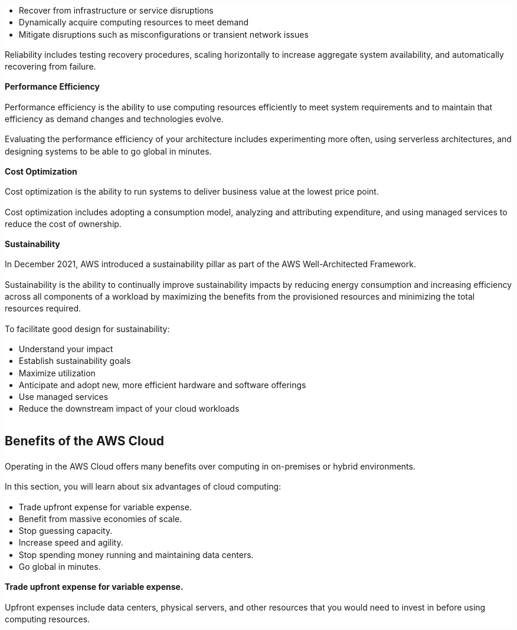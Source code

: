 - Recover from infrastructure or service disruptions
- Dynamically acquire computing resources to meet demand
- Mitigate disruptions such as misconfigurations or transient network issues

Reliability includes testing recovery procedures, scaling horizontally to increase aggregate system availability, and automatically recovering from failure.

**Performance Efficiency**

Performance efficiency is the ability to use computing resources efficiently to meet system requirements and to maintain that efficiency as demand changes and technologies evolve. 

Evaluating the performance efficiency of your architecture includes experimenting more often, using serverless architectures, and designing systems to be able to go global in minutes.

**Cost Optimization**

Cost optimization is the ability to run systems to deliver business value at the lowest price point. 

Cost optimization includes adopting a consumption model, analyzing and attributing expenditure, and using managed services to reduce the cost of ownership.

**Sustainability**

In December 2021, AWS introduced a sustainability pillar as part of the AWS Well-Architected Framework.

Sustainability is the ability to continually improve sustainability impacts by reducing energy consumption and increasing efficiency across all components of a workload by maximizing the benefits from the provisioned resources and minimizing the total resources required.

To facilitate good design for sustainability:

- Understand your impact
- Establish sustainability goals
- Maximize utilization
- Anticipate and adopt new, more efficient hardware and software offerings
- Use managed services
- Reduce the downstream impact of your cloud workloads

## Benefits of the AWS Cloud

Operating in the AWS Cloud offers many benefits over computing in on-premises or hybrid environments. 

In this section, you will learn about six advantages of cloud computing:

- Trade upfront expense for variable expense.
- Benefit from massive economies of scale.
- Stop guessing capacity.
- Increase speed and agility.
- Stop spending money running and maintaining data centers.
- Go global in minutes.

**Trade upfront expense for variable expense.**

Upfront expenses include data centers, physical servers, and other resources that you would need to invest in before using computing resources. 
